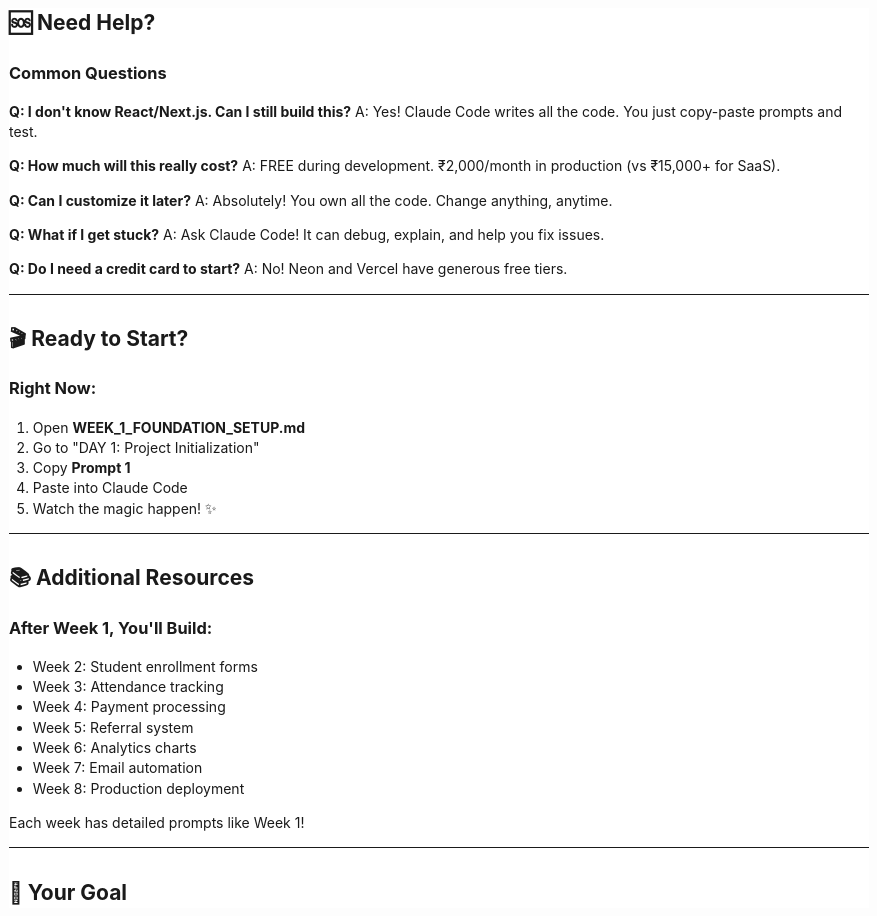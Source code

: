 
## 🆘 Need Help?

### Common Questions

**Q: I don't know React/Next.js. Can I still build this?**
A: Yes! Claude Code writes all the code. You just copy-paste prompts and test.

**Q: How much will this really cost?**
A: FREE during development. ₹2,000/month in production (vs ₹15,000+ for SaaS).

**Q: Can I customize it later?**
A: Absolutely! You own all the code. Change anything, anytime.

**Q: What if I get stuck?**
A: Ask Claude Code! It can debug, explain, and help you fix issues.

**Q: Do I need a credit card to start?**
A: No! Neon and Vercel have generous free tiers.

---

## 🎬 Ready to Start?

### Right Now:

1. Open **WEEK_1_FOUNDATION_SETUP.md**
2. Go to "DAY 1: Project Initialization"
3. Copy **Prompt 1**
4. Paste into Claude Code
5. Watch the magic happen! ✨

---

## 📚 Additional Resources

### After Week 1, You'll Build:

- Week 2: Student enrollment forms
- Week 3: Attendance tracking
- Week 4: Payment processing
- Week 5: Referral system
- Week 6: Analytics charts
- Week 7: Email automation
- Week 8: Production deployment

Each week has detailed prompts like Week 1!

---

## 🎯 Your Goal
